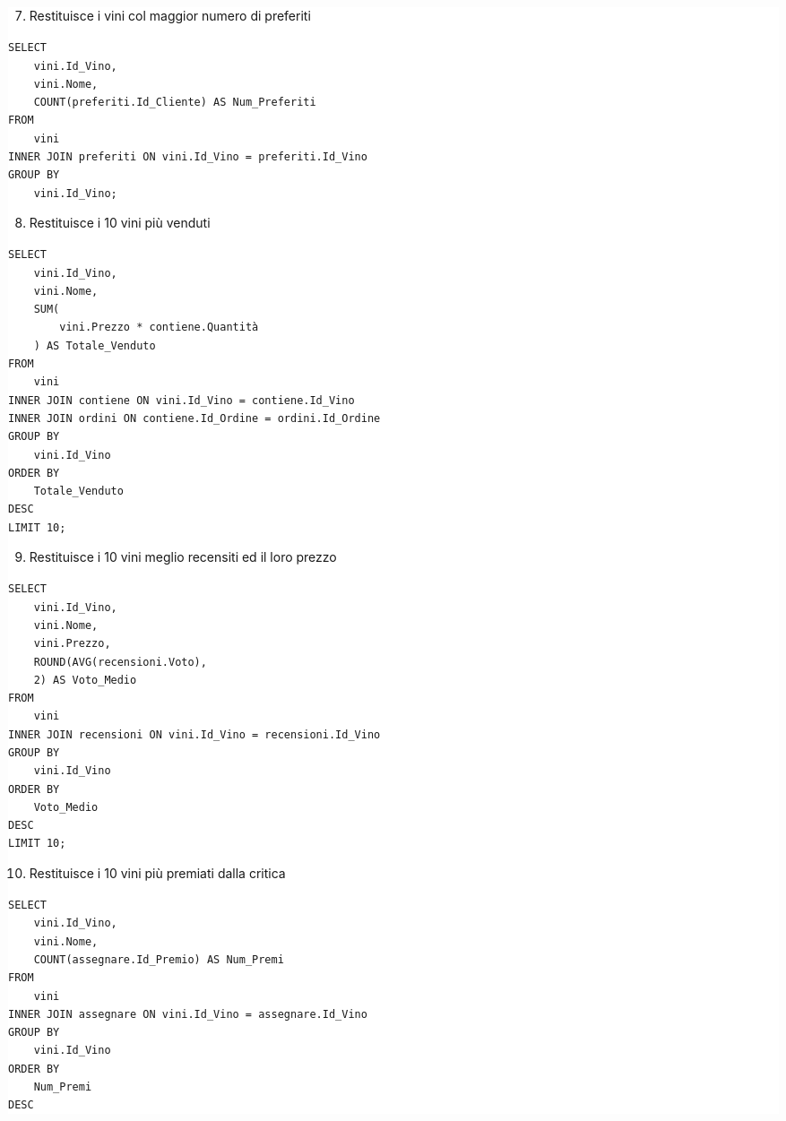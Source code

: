 7. Restituisce i vini col maggior numero di preferiti
```MySQL
SELECT
	vini.Id_Vino,
	vini.Nome,
	COUNT(preferiti.Id_Cliente) AS Num_Preferiti
FROM
	vini
INNER JOIN preferiti ON vini.Id_Vino = preferiti.Id_Vino
GROUP BY
	vini.Id_Vino;
```

8. Restituisce i 10 vini più venduti
```MySQL
SELECT
	vini.Id_Vino,
	vini.Nome,
	SUM(
		vini.Prezzo * contiene.Quantità
	) AS Totale_Venduto
FROM
	vini
INNER JOIN contiene ON vini.Id_Vino = contiene.Id_Vino
INNER JOIN ordini ON contiene.Id_Ordine = ordini.Id_Ordine
GROUP BY
	vini.Id_Vino
ORDER BY
	Totale_Venduto
DESC
LIMIT 10;
```

9. Restituisce i 10 vini meglio recensiti ed il loro prezzo
```MySQL
SELECT
	vini.Id_Vino,
	vini.Nome,
	vini.Prezzo,
	ROUND(AVG(recensioni.Voto),
	2) AS Voto_Medio
FROM
	vini
INNER JOIN recensioni ON vini.Id_Vino = recensioni.Id_Vino
GROUP BY
	vini.Id_Vino
ORDER BY
	Voto_Medio
DESC
LIMIT 10;
```

10. Restituisce i 10 vini più premiati dalla critica
```MySQL
SELECT
	vini.Id_Vino,
	vini.Nome,
	COUNT(assegnare.Id_Premio) AS Num_Premi
FROM
	vini
INNER JOIN assegnare ON vini.Id_Vino = assegnare.Id_Vino
GROUP BY
	vini.Id_Vino
ORDER BY
	Num_Premi
DESC
```